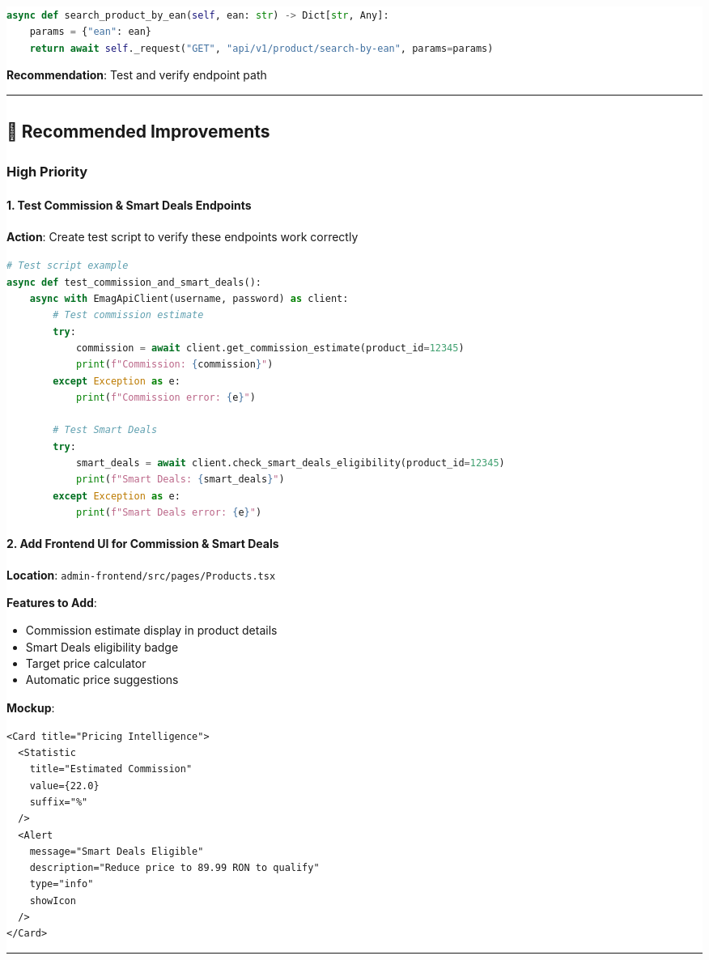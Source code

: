 ```python
async def search_product_by_ean(self, ean: str) -> Dict[str, Any]:
    params = {"ean": ean}
    return await self._request("GET", "api/v1/product/search-by-ean", params=params)
```

**Recommendation**: Test and verify endpoint path

---

## 🎯 Recommended Improvements

### High Priority

#### 1. Test Commission & Smart Deals Endpoints
**Action**: Create test script to verify these endpoints work correctly

```python
# Test script example
async def test_commission_and_smart_deals():
    async with EmagApiClient(username, password) as client:
        # Test commission estimate
        try:
            commission = await client.get_commission_estimate(product_id=12345)
            print(f"Commission: {commission}")
        except Exception as e:
            print(f"Commission error: {e}")
        
        # Test Smart Deals
        try:
            smart_deals = await client.check_smart_deals_eligibility(product_id=12345)
            print(f"Smart Deals: {smart_deals}")
        except Exception as e:
            print(f"Smart Deals error: {e}")
```

#### 2. Add Frontend UI for Commission & Smart Deals
**Location**: `admin-frontend/src/pages/Products.tsx`

**Features to Add**:
- Commission estimate display in product details
- Smart Deals eligibility badge
- Target price calculator
- Automatic price suggestions

**Mockup**:
```tsx
<Card title="Pricing Intelligence">
  <Statistic 
    title="Estimated Commission" 
    value={22.0} 
    suffix="%" 
  />
  <Alert 
    message="Smart Deals Eligible" 
    description="Reduce price to 89.99 RON to qualify"
    type="info"
    showIcon
  />
</Card>
```

---